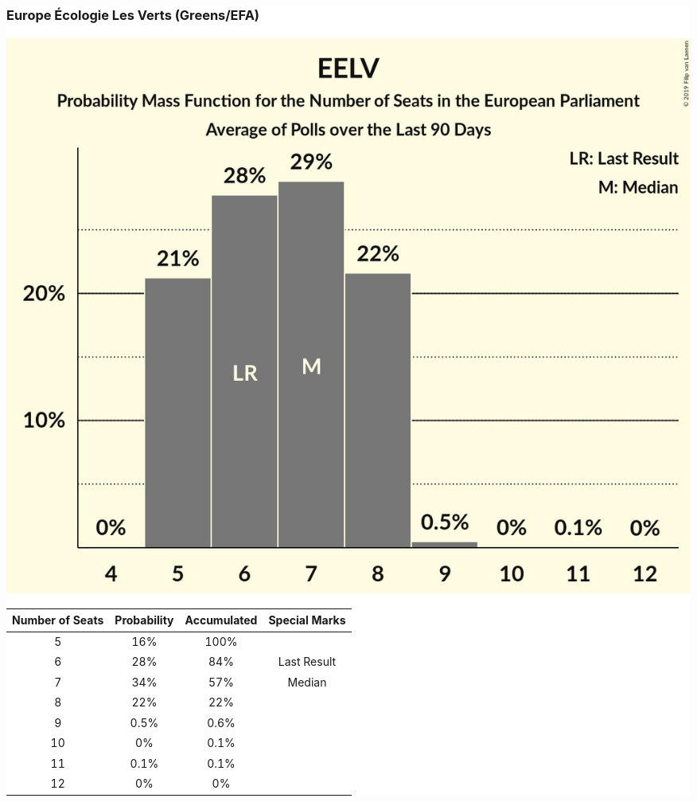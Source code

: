 ### Europe Écologie Les Verts (Greens/EFA)

![Graph with seats probability mass function not yet produced](average-2019-04-15-coalitions-seats-pmf-eelv.png "Seats Probability Mass Function")

| Number of Seats | Probability | Accumulated | Special Marks |
|:---------------:|:-----------:|:-----------:|:-------------:|
| 5 | 16% | 100% |  |
| 6 | 28% | 84% | Last Result |
| 7 | 34% | 57% | Median |
| 8 | 22% | 22% |  |
| 9 | 0.5% | 0.6% |  |
| 10 | 0% | 0.1% |  |
| 11 | 0.1% | 0.1% |  |
| 12 | 0% | 0% |  |
